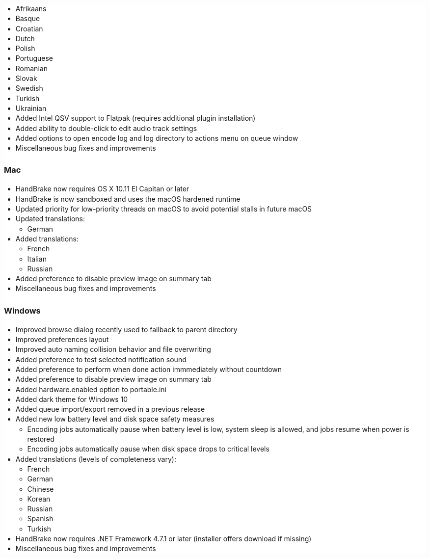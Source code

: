   - Afrikaans
  - Basque
  - Croatian
  - Dutch
  - Polish
  - Portuguese
  - Romanian
  - Slovak
  - Swedish
  - Turkish
  - Ukrainian
- Added Intel QSV support to Flatpak (requires additional plugin installation)
- Added ability to double-click to edit audio track settings
- Added options to open encode log and log directory to actions menu on queue window
- Miscellaneous bug fixes and improvements

### Mac

- HandBrake now requires OS X 10.11 El Capitan or later
- HandBrake is now sandboxed and uses the macOS hardened runtime
- Updated priority for low-priority threads on macOS to avoid potential stalls in future macOS
- Updated translations:
  - German
- Added translations:
  - French
  - Italian
  - Russian
- Added preference to disable preview image on summary tab
- Miscellaneous bug fixes and improvements

### Windows

- Improved browse dialog recently used to fallback to parent directory
- Improved preferences layout
- Improved auto naming collision behavior and file overwriting
- Added preference to test selected notification sound
- Added preference to perform when done action immmediately without countdown
- Added preference to disable preview image on summary tab
- Added hardware.enabled option to portable.ini
- Added dark theme for Windows 10
- Added queue import/export removed in a previous release
- Added new low battery level and disk space safety measures
  - Encoding jobs automatically pause when battery level is low, system sleep is allowed, and jobs resume when power is restored
  - Encoding jobs automatically pause when disk space drops to critical levels
- Added translations (levels of completeness vary):
  - French
  - German
  - Chinese
  - Korean
  - Russian
  - Spanish
  - Turkish
- HandBrake now requires .NET Framework 4.7.1 or later (installer offers download if missing)
- Miscellaneous bug fixes and improvements
